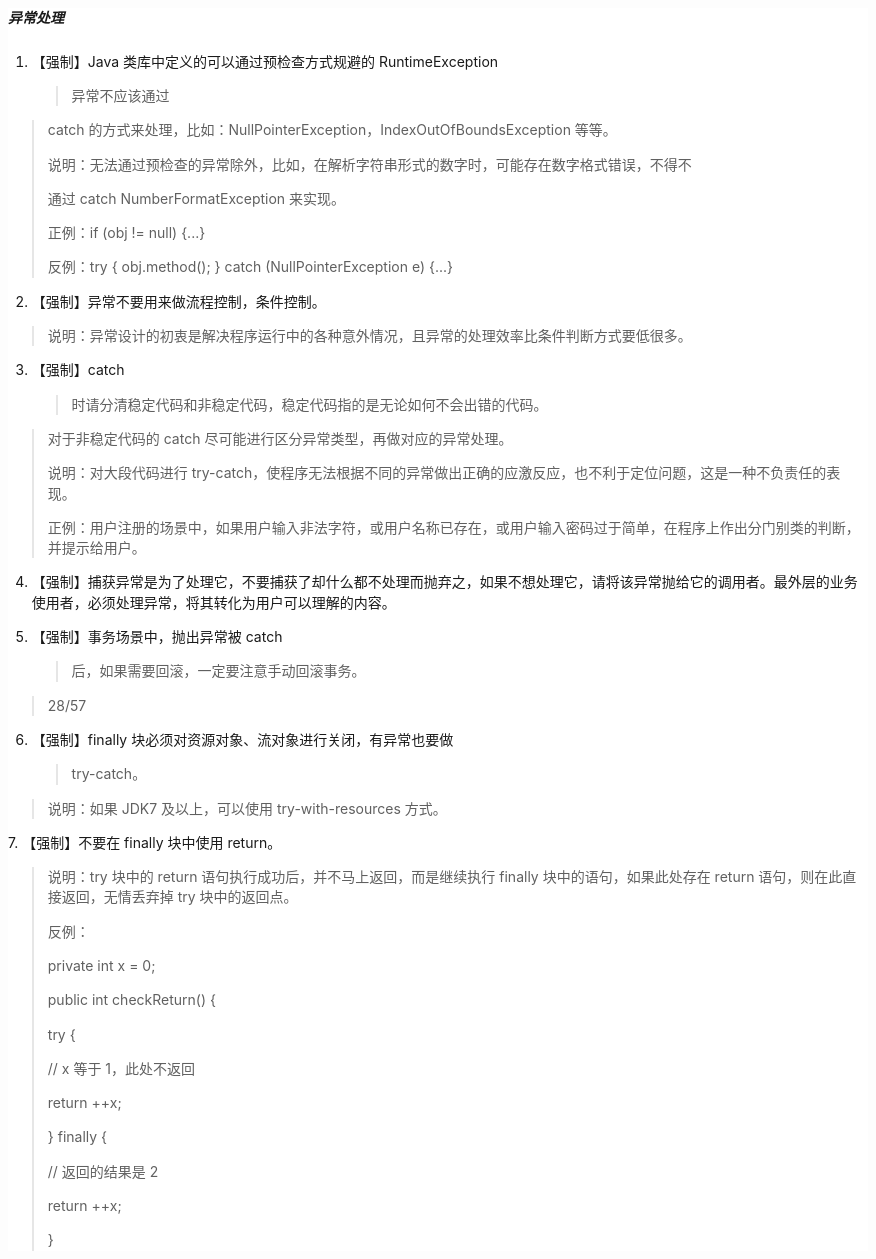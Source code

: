 ##### 异常处理

1.  【强制】Java 类库中定义的可以通过预检查方式规避的 RuntimeException
    > 异常不应该通过

> catch
> 的方式来处理，比如：NullPointerException，IndexOutOfBoundsException
> 等等。
>
> 说明：无法通过预检查的异常除外，比如，在解析字符串形式的数字时，可能存在数字格式错误，不得不
>
> 通过 catch NumberFormatException 来实现。
>
> 正例：if (obj != null) {\...}
>
> 反例：try { obj.method(); } catch (NullPointerException e) {...}

2.  【强制】异常不要用来做流程控制，条件控制。

> 说明：异常设计的初衷是解决程序运行中的各种意外情况，且异常的处理效率比条件判断方式要低很多。

3.  【强制】catch
    > 时请分清稳定代码和非稳定代码，稳定代码指的是无论如何不会出错的代码。

> 对于非稳定代码的 catch 尽可能进行区分异常类型，再做对应的异常处理。
>
> 说明：对大段代码进行
> try-catch，使程序无法根据不同的异常做出正确的应激反应，也不利于定位问题，这是一种不负责任的表现。
>
> 正例：用户注册的场景中，如果用户输入非法字符，或用户名称已存在，或用户输入密码过于简单，在程序上作出分门别类的判断，并提示给用户。

4.  【强制】捕获异常是为了处理它，不要捕获了却什么都不处理而抛弃之，如果不想处理它，请将该异常抛给它的调用者。最外层的业务使用者，必须处理异常，将其转化为用户可以理解的内容。

5.  【强制】事务场景中，抛出异常被 catch
    > 后，如果需要回滚，一定要注意手动回滚事务。

> 28/57

6.  【强制】finally 块必须对资源对象、流对象进行关闭，有异常也要做
    > try-catch。

> 说明：如果 JDK7 及以上，可以使用 try-with-resources 方式。

7\. 【强制】不要在 finally 块中使用 return。

> 说明：try 块中的 return 语句执行成功后，并不马上返回，而是继续执行
> finally 块中的语句，如果此处存在 return
> 语句，则在此直接返回，无情丢弃掉 try 块中的返回点。
>
> 反例：
>
> private int x = 0;
>
> public int checkReturn() {
>
> try {
>
> // x 等于 1，此处不返回
>
> return ++x;
>
> } finally {
>
> // 返回的结果是 2
>
> return ++x;
>
> }
>